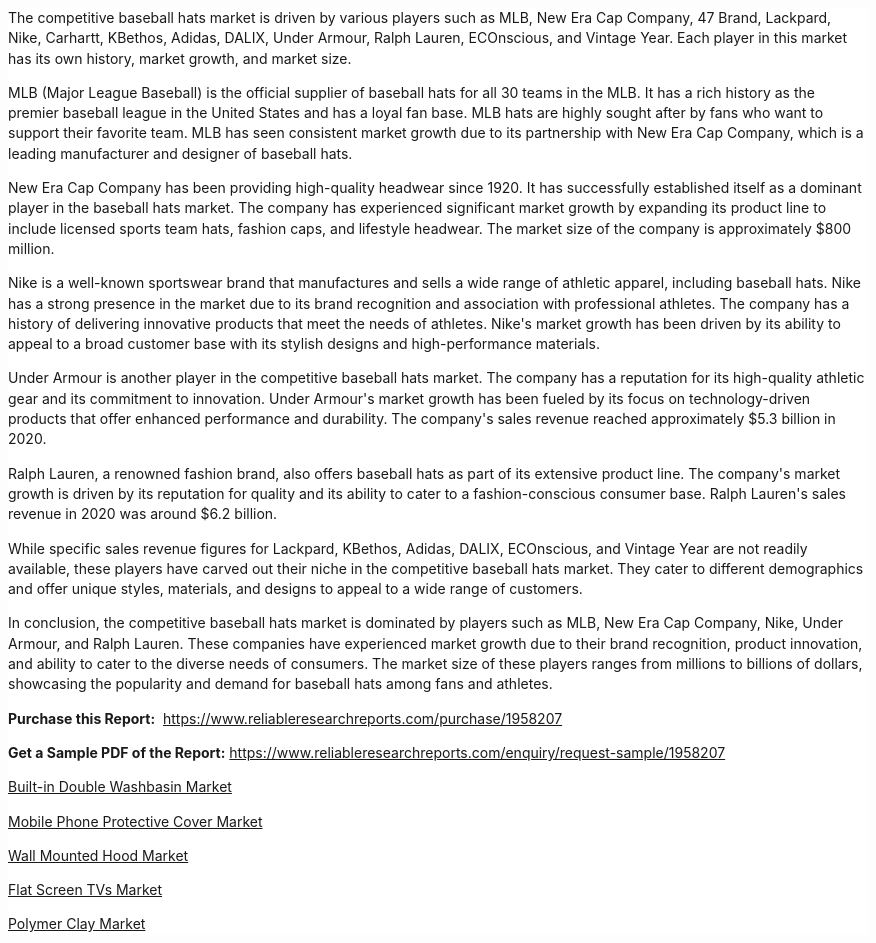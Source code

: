 <p><p>The competitive baseball hats market is driven by various players such as MLB, New Era Cap Company, 47 Brand, Lackpard, Nike, Carhartt, KBethos, Adidas, DALIX, Under Armour, Ralph Lauren, ECOnscious, and Vintage Year. Each player in this market has its own history, market growth, and market size.</p><p>MLB (Major League Baseball) is the official supplier of baseball hats for all 30 teams in the MLB. It has a rich history as the premier baseball league in the United States and has a loyal fan base. MLB hats are highly sought after by fans who want to support their favorite team. MLB has seen consistent market growth due to its partnership with New Era Cap Company, which is a leading manufacturer and designer of baseball hats.</p><p>New Era Cap Company has been providing high-quality headwear since 1920. It has successfully established itself as a dominant player in the baseball hats market. The company has experienced significant market growth by expanding its product line to include licensed sports team hats, fashion caps, and lifestyle headwear. The market size of the company is approximately $800 million.</p><p>Nike is a well-known sportswear brand that manufactures and sells a wide range of athletic apparel, including baseball hats. Nike has a strong presence in the market due to its brand recognition and association with professional athletes. The company has a history of delivering innovative products that meet the needs of athletes. Nike's market growth has been driven by its ability to appeal to a broad customer base with its stylish designs and high-performance materials.</p><p>Under Armour is another player in the competitive baseball hats market. The company has a reputation for its high-quality athletic gear and its commitment to innovation. Under Armour's market growth has been fueled by its focus on technology-driven products that offer enhanced performance and durability. The company's sales revenue reached approximately $5.3 billion in 2020.</p><p>Ralph Lauren, a renowned fashion brand, also offers baseball hats as part of its extensive product line. The company's market growth is driven by its reputation for quality and its ability to cater to a fashion-conscious consumer base. Ralph Lauren's sales revenue in 2020 was around $6.2 billion.</p><p>While specific sales revenue figures for Lackpard, KBethos, Adidas, DALIX, ECOnscious, and Vintage Year are not readily available, these players have carved out their niche in the competitive baseball hats market. They cater to different demographics and offer unique styles, materials, and designs to appeal to a wide range of customers.</p><p>In conclusion, the competitive baseball hats market is dominated by players such as MLB, New Era Cap Company, Nike, Under Armour, and Ralph Lauren. These companies have experienced market growth due to their brand recognition, product innovation, and ability to cater to the diverse needs of consumers. The market size of these players ranges from millions to billions of dollars, showcasing the popularity and demand for baseball hats among fans and athletes.</p></p>
<p><strong>Purchase this Report:</strong>&nbsp;&nbsp;<a href="https://www.reliableresearchreports.com/purchase/1958207">https://www.reliableresearchreports.com/purchase/1958207</a></p>
<p></p>
<p><strong>Get a Sample PDF of the Report:</strong>&nbsp;<a href="https://www.reliableresearchreports.com/enquiry/request-sample/1958207">https://www.reliableresearchreports.com/enquiry/request-sample/1958207</a></p>
<p><p><a href="https://github.com/dringals/Market-Research-Report-List-1/blob/main/built-in-double-washbasin-market.md">Built-in Double Washbasin Market</a></p><p><a href="https://github.com/gaydyna/Market-Research-Report-List-1/blob/main/mobile-phone-protective-cover-market.md">Mobile Phone Protective Cover Market</a></p><p><a href="https://github.com/Paul14Anderson63/Market-Research-Report-List-1/blob/main/wall-mounted-hood-market.md">Wall Mounted Hood Market</a></p><p><a href="https://github.com/aasishrp01/Market-Research-Report-List-2/blob/main/flat-screen-tvs-market.md">Flat Screen TVs Market</a></p><p><a href="https://github.com/tamvrosiya/Market-Research-Report-List-1/blob/main/polymer-clay-market.md">Polymer Clay Market</a></p></p>